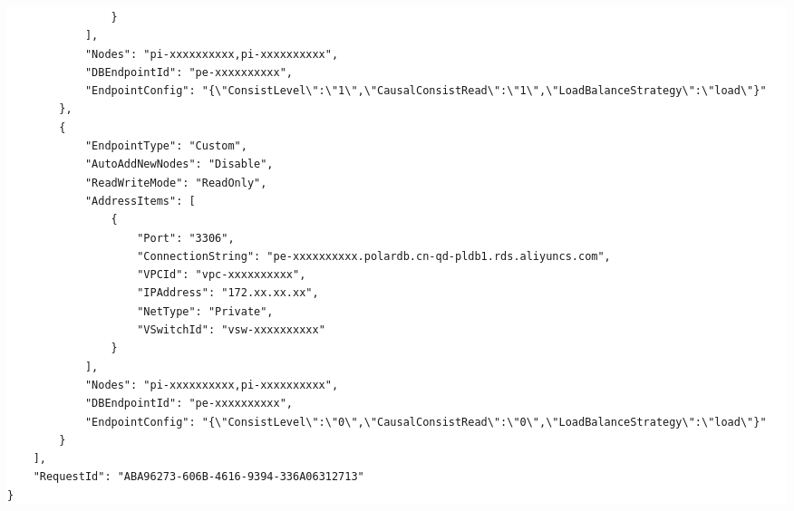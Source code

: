 ``` {#codeblock_4lv_nk1_e1q}
                }
            ],
            "Nodes": "pi-xxxxxxxxxx,pi-xxxxxxxxxx",
            "DBEndpointId": "pe-xxxxxxxxxx",
            "EndpointConfig": "{\"ConsistLevel\":\"1\",\"CausalConsistRead\":\"1\",\"LoadBalanceStrategy\":\"load\"}"
        },
        {
            "EndpointType": "Custom",
            "AutoAddNewNodes": "Disable",
            "ReadWriteMode": "ReadOnly",
            "AddressItems": [
                {
                    "Port": "3306",
                    "ConnectionString": "pe-xxxxxxxxxx.polardb.cn-qd-pldb1.rds.aliyuncs.com",
                    "VPCId": "vpc-xxxxxxxxxx",
                    "IPAddress": "172.xx.xx.xx",
                    "NetType": "Private",
                    "VSwitchId": "vsw-xxxxxxxxxx"
                }
            ],
            "Nodes": "pi-xxxxxxxxxx,pi-xxxxxxxxxx",
            "DBEndpointId": "pe-xxxxxxxxxx",
            "EndpointConfig": "{\"ConsistLevel\":\"0\",\"CausalConsistRead\":\"0\",\"LoadBalanceStrategy\":\"load\"}"
        }
    ],
    "RequestId": "ABA96273-606B-4616-9394-336A06312713"
}
```

